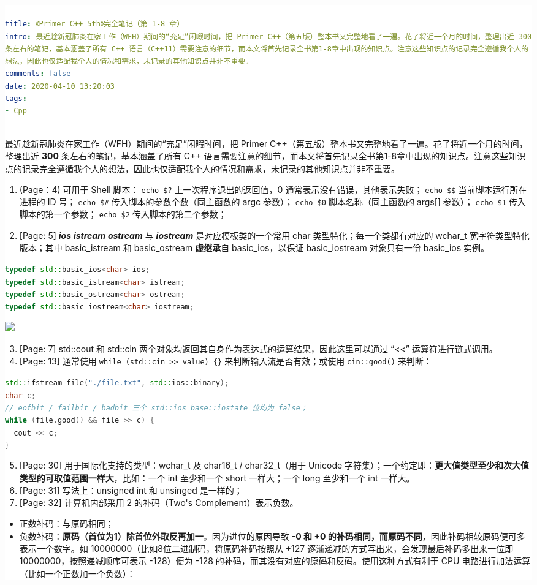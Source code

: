 ```yaml
---
title: 《Primer C++ 5th》完全笔记（第 1-8 章）
intro: 最近趁新冠肺炎在家工作（WFH）期间的“充足”闲暇时间，把 Primer C++（第五版）整本书又完整地看了一遍。花了将近一个月的时间，整理出近 300 条左右的笔记，基本涵盖了所有 C++ 语言（C++11）需要注意的细节，而本文将首先记录全书第1-8章中出现的知识点。注意这些知识点的记录完全遵循我个人的想法，因此也仅适配我个人的情况和需求，未记录的其他知识点并非不重要。
comments: false
date: 2020-04-10 13:20:03
tags:
- Cpp
---
```


最近趁新冠肺炎在家工作（WFH）期间的“充足”闲暇时间，把 Primer C++（第五版）整本书又完整地看了一遍。花了将近一个月的时间，整理出近 **300** 条左右的笔记，基本涵盖了所有 C++ 语言需要注意的细节，而本文将首先记录全书第1-8章中出现的知识点。注意这些知识点的记录完全遵循我个人的想法，因此也仅适配我个人的情况和需求，未记录的其他知识点并非不重要。

1. (Page：4) 可用于 Shell 脚本：
`echo $?` 上一次程序退出的返回值，0 通常表示没有错误，其他表示失败；
`echo $$` 当前脚本运行所在进程的 ID 号；
`echo $#` 传入脚本的参数个数（同主函数的 argc 参数）； 
`echo $0` 脚本名称（同主函数的 args[] 参数）；
`echo $1` 传入脚本的第一个参数；
`echo $2` 传入脚本的第二个参数；

2. [Page: 5] ***ios*** ***istream*** ***ostream*** 与 ***iostream*** 是对应模板类的一个常用 char 类型特化；每一个类都有对应的 wchar_t 宽字符类型特化版本；其中 basic_istream 和 basic_ostream **虚继承**自 basic_ios，以保证 basic_iostream 对象只有一份 basic_ios 实例。

```cpp
typedef std::basic_ios<char> ios;
typedef std::basic_istream<char> istream;
typedef std::basic_ostream<char> ostream;
typedef std::basic_iostream<char> iostream;
```

![](1.png)

3. [Page: 7] std::cout 和 std::cin 两个对象均返回其自身作为表达式的运算结果，因此这里可以通过 “<<” 运算符进行链式调用。
4. [Page: 13] 通常使用 `while (std::cin >> value) {}` 来判断输入流是否有效；或使用 `cin::good()` 来判断：

```cpp
std::ifstream file("./file.txt", std::ios::binary);
char c;
// eofbit / failbit / badbit 三个 std::ios_base::iostate 位均为 false；
while (file.good() && file >> c) {
  cout << c;
}
```

5. [Page: 30] 用于国际化支持的类型：wchar_t 及 char16_t / char32_t（用于 Unicode 字符集）；一个约定即：**更大值类型至少和次大值类型的可取值范围一样大**，比如：一个 int 至少和一个 short 一样大；一个 long 至少和一个 int 一样大。
6. [Page: 31] 写法上：unsigned int 和 unsinged 是一样的；
7. [Page: 32] 计算机内部采用 2 的补码（Two's Complement）表示负数。
* 正数补码：与原码相同；
* 负数补码：**原码（首位为1）除首位外取反再加一**。因为进位的原因导致 **-0 和 +0 的补码相同，而原码不同**，因此补码相较原码便可多表示一个数字。如 10000000（比如8位二进制码，将原码补码按照从 +127 逐渐递减的方式写出来，会发现最后补码多出来一位即 10000000，按照递减顺序可表示 -128）便为 -128 的补码，而其没有对应的原码和反码。使用这种方式有利于 CPU 电路进行加法运算（比如一个正数加一个负数）：
